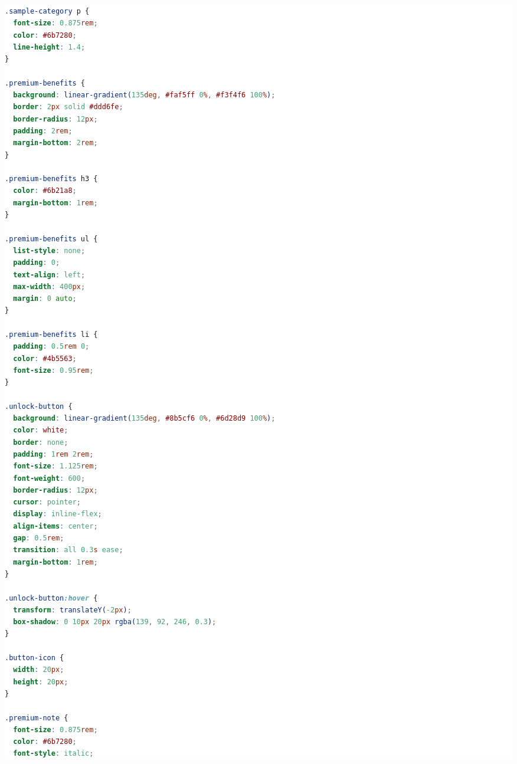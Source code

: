 ```css
.sample-category p {
  font-size: 0.875rem;
  color: #6b7280;
  line-height: 1.4;
}

.premium-benefits {
  background: linear-gradient(135deg, #faf5ff 0%, #f3f4f6 100%);
  border: 2px solid #ddd6fe;
  border-radius: 12px;
  padding: 2rem;
  margin-bottom: 2rem;
}

.premium-benefits h3 {
  color: #6b21a8;
  margin-bottom: 1rem;
}

.premium-benefits ul {
  list-style: none;
  padding: 0;
  text-align: left;
  max-width: 400px;
  margin: 0 auto;
}

.premium-benefits li {
  padding: 0.5rem 0;
  color: #4b5563;
  font-size: 0.95rem;
}

.unlock-button {
  background: linear-gradient(135deg, #8b5cf6 0%, #6d28d9 100%);
  color: white;
  border: none;
  padding: 1rem 2rem;
  font-size: 1.125rem;
  font-weight: 600;
  border-radius: 12px;
  cursor: pointer;
  display: inline-flex;
  align-items: center;
  gap: 0.5rem;
  transition: all 0.3s ease;
  margin-bottom: 1rem;
}

.unlock-button:hover {
  transform: translateY(-2px);
  box-shadow: 0 10px 20px rgba(139, 92, 246, 0.3);
}

.button-icon {
  width: 20px;
  height: 20px;
}

.premium-note {
  font-size: 0.875rem;
  color: #6b7280;
  font-style: italic;
```